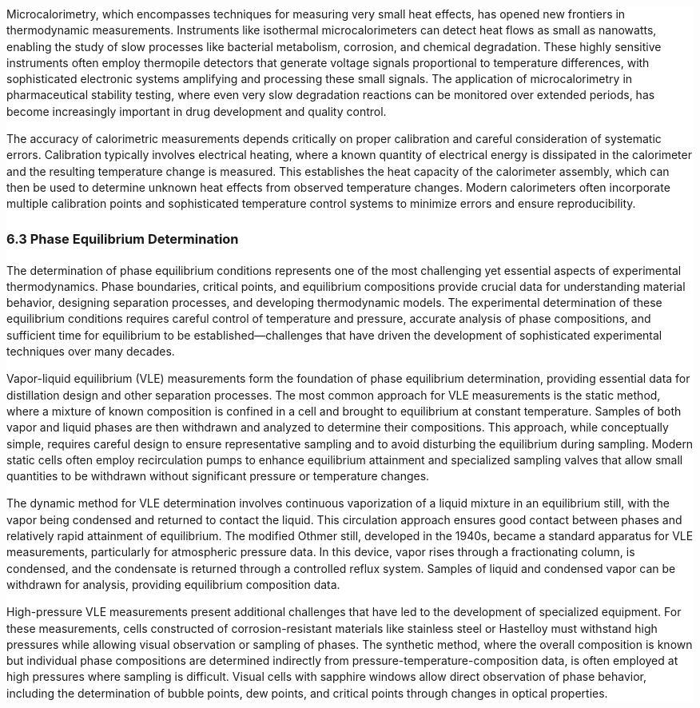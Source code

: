 Microcalorimetry, which encompasses techniques for measuring very small heat effects, has opened new frontiers in thermodynamic measurements. Instruments like isothermal microcalorimeters can detect heat flows as small as nanowatts, enabling the study of slow processes like bacterial metabolism, corrosion, and chemical degradation. These highly sensitive instruments often employ thermopile detectors that generate voltage signals proportional to temperature differences, with sophisticated electronic systems amplifying and processing these small signals. The application of microcalorimetry in pharmaceutical stability testing, where even very slow degradation reactions can be monitored over extended periods, has become increasingly important in drug development and quality control.

The accuracy of calorimetric measurements depends critically on proper calibration and careful consideration of systematic errors. Calibration typically involves electrical heating, where a known quantity of electrical energy is dissipated in the calorimeter and the resulting temperature change is measured. This establishes the heat capacity of the calorimeter assembly, which can then be used to determine unknown heat effects from observed temperature changes. Modern calorimeters often incorporate multiple calibration points and sophisticated temperature control systems to minimize errors and ensure reproducibility.

### 6.3 Phase Equilibrium Determination

The determination of phase equilibrium conditions represents one of the most challenging yet essential aspects of experimental thermodynamics. Phase boundaries, critical points, and equilibrium compositions provide crucial data for understanding material behavior, designing separation processes, and developing thermodynamic models. The experimental determination of these equilibrium conditions requires careful control of temperature and pressure, accurate analysis of phase compositions, and sufficient time for equilibrium to be established—challenges that have driven the development of sophisticated experimental techniques over many decades.

Vapor-liquid equilibrium (VLE) measurements form the foundation of phase equilibrium determination, providing essential data for distillation design and other separation processes. The most common approach for VLE measurements is the static method, where a mixture of known composition is confined in a cell and brought to equilibrium at constant temperature. Samples of both vapor and liquid phases are then withdrawn and analyzed to determine their compositions. This approach, while conceptually simple, requires careful design to ensure representative sampling and to avoid disturbing the equilibrium during sampling. Modern static cells often employ recirculation pumps to enhance equilibrium attainment and specialized sampling valves that allow small quantities to be withdrawn without significant pressure or temperature changes.

The dynamic method for VLE determination involves continuous vaporization of a liquid mixture in an equilibrium still, with the vapor being condensed and returned to contact the liquid. This circulation approach ensures good contact between phases and relatively rapid attainment of equilibrium. The modified Othmer still, developed in the 1940s, became a standard apparatus for VLE measurements, particularly for atmospheric pressure data. In this device, vapor rises through a fractionating column, is condensed, and the condensate is returned through a controlled reflux system. Samples of liquid and condensed vapor can be withdrawn for analysis, providing equilibrium composition data.

High-pressure VLE measurements present additional challenges that have led to the development of specialized equipment. For these measurements, cells constructed of corrosion-resistant materials like stainless steel or Hastelloy must withstand high pressures while allowing visual observation or sampling of phases. The synthetic method, where the overall composition is known but individual phase compositions are determined indirectly from pressure-temperature-composition data, is often employed at high pressures where sampling is difficult. Visual cells with sapphire windows allow direct observation of phase behavior, including the determination of bubble points, dew points, and critical points through changes in optical properties.
